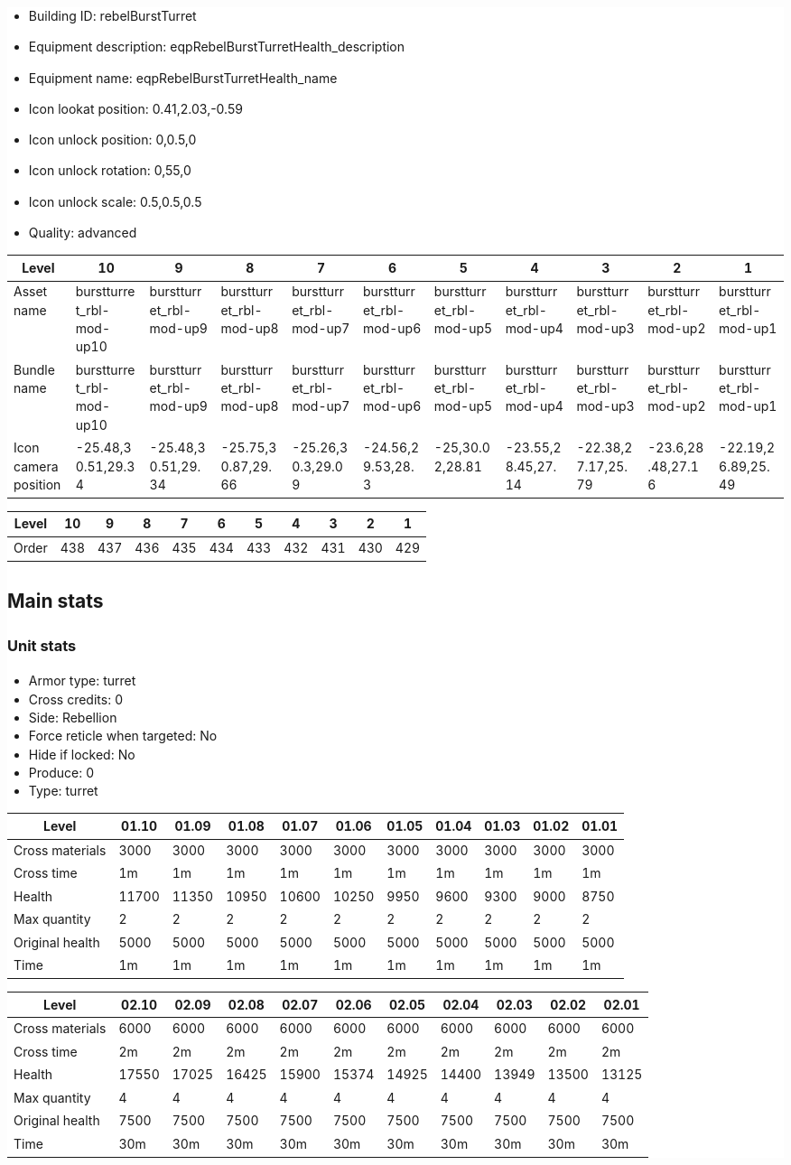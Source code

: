   * Building ID: rebelBurstTurret

  * Equipment description: eqpRebelBurstTurretHealth_description
  * Equipment name: eqpRebelBurstTurretHealth_name
  * Icon lookat position: 0.41,2.03,-0.59
  * Icon unlock position: 0,0.5,0
  * Icon unlock rotation: 0,55,0
  * Icon unlock scale: 0.5,0.5,0.5
  * Quality: advanced

|Level               |10                      |9                      |8                      |7                      |6                      |5                      |4                      |3                      |2                      |1                      |
|--------------------|------------------------|-----------------------|-----------------------|-----------------------|-----------------------|-----------------------|-----------------------|-----------------------|-----------------------|-----------------------|
|Asset name          |burstturret_rbl-mod-up10|burstturret_rbl-mod-up9|burstturret_rbl-mod-up8|burstturret_rbl-mod-up7|burstturret_rbl-mod-up6|burstturret_rbl-mod-up5|burstturret_rbl-mod-up4|burstturret_rbl-mod-up3|burstturret_rbl-mod-up2|burstturret_rbl-mod-up1|
|Bundle name         |burstturret_rbl-mod-up10|burstturret_rbl-mod-up9|burstturret_rbl-mod-up8|burstturret_rbl-mod-up7|burstturret_rbl-mod-up6|burstturret_rbl-mod-up5|burstturret_rbl-mod-up4|burstturret_rbl-mod-up3|burstturret_rbl-mod-up2|burstturret_rbl-mod-up1|
|Icon camera position|-25.48,30.51,29.34      |-25.48,30.51,29.34     |-25.75,30.87,29.66     |-25.26,30.3,29.09      |-24.56,29.53,28.3      |-25,30.02,28.81        |-23.55,28.45,27.14     |-22.38,27.17,25.79     |-23.6,28.48,27.16      |-22.19,26.89,25.49     |


|Level|10 |9  |8  |7  |6  |5  |4  |3  |2  |1  |
|-----|---|---|---|---|---|---|---|---|---|---|
|Order|438|437|436|435|434|433|432|431|430|429|


## Main stats

### Unit stats

  * Armor type: turret
  * Cross credits: 0
  * Side: Rebellion
  * Force reticle when targeted: No
  * Hide if locked: No
  * Produce: 0
  * Type: turret

|Level          |01.10|01.09|01.08|01.07|01.06|01.05|01.04|01.03|01.02|01.01|
|---------------|-----|-----|-----|-----|-----|-----|-----|-----|-----|-----|
|Cross materials|3000 |3000 |3000 |3000 |3000 |3000 |3000 |3000 |3000 |3000 |
|Cross time     |1m   |1m   |1m   |1m   |1m   |1m   |1m   |1m   |1m   |1m   |
|Health         |11700|11350|10950|10600|10250|9950 |9600 |9300 |9000 |8750 |
|Max quantity   |2    |2    |2    |2    |2    |2    |2    |2    |2    |2    |
|Original health|5000 |5000 |5000 |5000 |5000 |5000 |5000 |5000 |5000 |5000 |
|Time           |1m   |1m   |1m   |1m   |1m   |1m   |1m   |1m   |1m   |1m   |


|Level          |02.10|02.09|02.08|02.07|02.06|02.05|02.04|02.03|02.02|02.01|
|---------------|-----|-----|-----|-----|-----|-----|-----|-----|-----|-----|
|Cross materials|6000 |6000 |6000 |6000 |6000 |6000 |6000 |6000 |6000 |6000 |
|Cross time     |2m   |2m   |2m   |2m   |2m   |2m   |2m   |2m   |2m   |2m   |
|Health         |17550|17025|16425|15900|15374|14925|14400|13949|13500|13125|
|Max quantity   |4    |4    |4    |4    |4    |4    |4    |4    |4    |4    |
|Original health|7500 |7500 |7500 |7500 |7500 |7500 |7500 |7500 |7500 |7500 |
|Time           |30m  |30m  |30m  |30m  |30m  |30m  |30m  |30m  |30m  |30m  |
